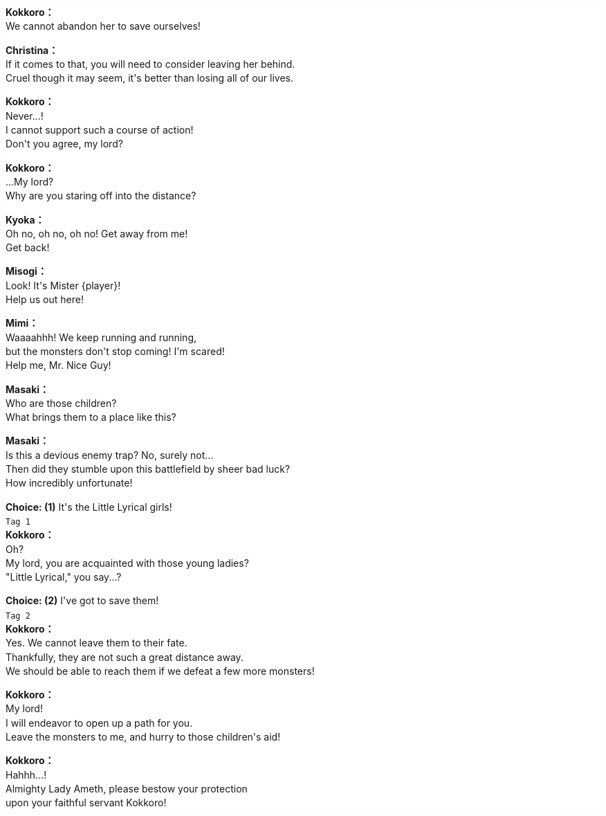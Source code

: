 **Kokkoro：**  
We cannot abandon her to save ourselves!  
  
**Christina：**  
If it comes to that, you will need to consider leaving her behind.  
Cruel though it may seem, it's better than losing all of our lives.  
  
**Kokkoro：**  
Never...!  
I cannot support such a course of action!  
Don't you agree, my lord?  
  
**Kokkoro：**  
...My lord?  
Why are you staring off into the distance?  
  
**Kyoka：**  
Oh no, oh no, oh no! Get away from me!  
Get back!  
  
**Misogi：**  
Look! It's Mister {player}!  
Help us out here!  
  
**Mimi：**  
Waaaahhh! We keep running and running,  
but the monsters don't stop coming! I'm scared!  
Help me, Mr. Nice Guy!  
  
**Masaki：**  
Who are those children?  
What brings them to a place like this?  
  
**Masaki：**  
Is this a devious enemy trap? No, surely not...  
Then did they stumble upon this battlefield by sheer bad luck?  
How incredibly unfortunate!  
  
**Choice: (1)**  It's the Little Lyrical girls!  
`Tag 1`  
**Kokkoro：**  
Oh?  
My lord, you are acquainted with those young ladies?  
\"Little Lyrical,\" you say...?  
  
**Choice: (2)**  I've got to save them!  
`Tag 2`  
**Kokkoro：**  
Yes. We cannot leave them to their fate.  
Thankfully, they are not such a great distance away.  
We should be able to reach them if we defeat a few more monsters!  
  
**Kokkoro：**  
My lord!  
I will endeavor to open up a path for you.  
Leave the monsters to me, and hurry to those children's aid!  
  
**Kokkoro：**  
Hahhh...!  
Almighty Lady Ameth, please bestow your protection  
upon your faithful servant Kokkoro!  
